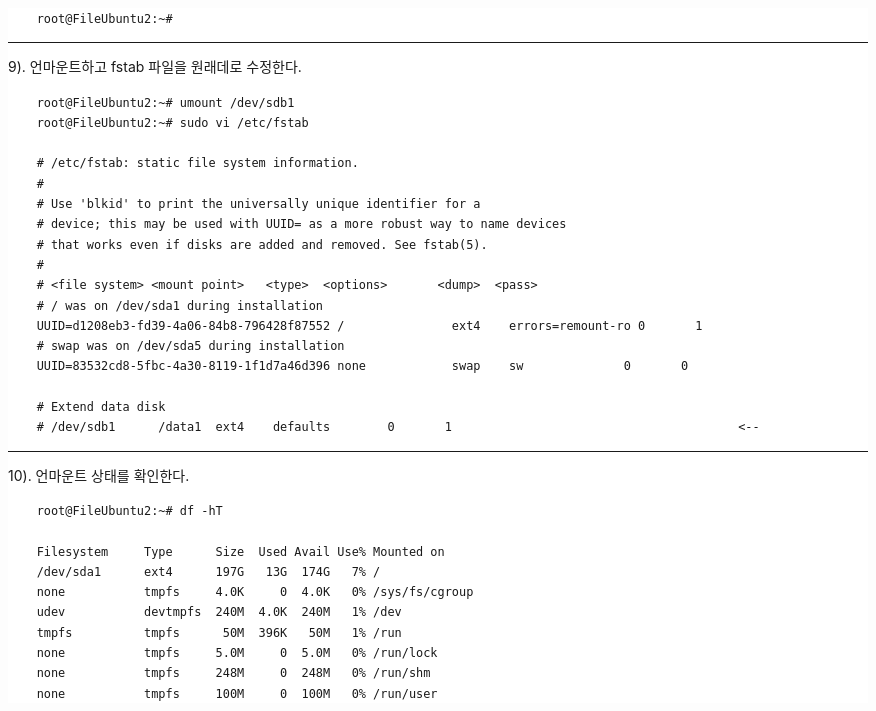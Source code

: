 		root@FileUbuntu2:~# 

-----------------------------------------------------------------------------------------------------
9). 언마운트하고 fstab 파일을 원래데로 수정한다.

		root@FileUbuntu2:~# umount /dev/sdb1
		root@FileUbuntu2:~# sudo vi /etc/fstab

		# /etc/fstab: static file system information.
		#
		# Use 'blkid' to print the universally unique identifier for a
		# device; this may be used with UUID= as a more robust way to name devices
		# that works even if disks are added and removed. See fstab(5).
		#
		# <file system> <mount point>   <type>  <options>       <dump>  <pass>
		# / was on /dev/sda1 during installation
		UUID=d1208eb3-fd39-4a06-84b8-796428f87552 /               ext4    errors=remount-ro 0       1
		# swap was on /dev/sda5 during installation
		UUID=83532cd8-5fbc-4a30-8119-1f1d7a46d396 none            swap    sw              0       0

		# Extend data disk
		# /dev/sdb1      /data1  ext4    defaults        0       1                                        <--

-----------------------------------------------------------------------------------------------------
10). 언마운트 상태를 확인한다.

		root@FileUbuntu2:~# df -hT

		Filesystem     Type      Size  Used Avail Use% Mounted on
		/dev/sda1      ext4      197G   13G  174G   7% /
		none           tmpfs     4.0K     0  4.0K   0% /sys/fs/cgroup
		udev           devtmpfs  240M  4.0K  240M   1% /dev
		tmpfs          tmpfs      50M  396K   50M   1% /run
		none           tmpfs     5.0M     0  5.0M   0% /run/lock
		none           tmpfs     248M     0  248M   0% /run/shm
		none           tmpfs     100M     0  100M   0% /run/user
	